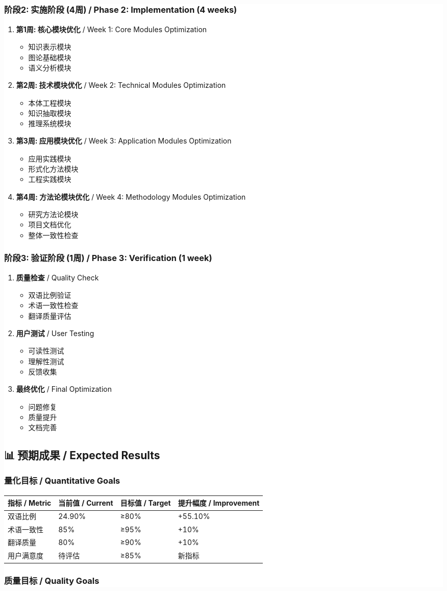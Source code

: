 ### 阶段2: 实施阶段 (4周) / Phase 2: Implementation (4 weeks)

1. **第1周: 核心模块优化** / Week 1: Core Modules Optimization
   - 知识表示模块
   - 图论基础模块
   - 语义分析模块

2. **第2周: 技术模块优化** / Week 2: Technical Modules Optimization
   - 本体工程模块
   - 知识抽取模块
   - 推理系统模块

3. **第3周: 应用模块优化** / Week 3: Application Modules Optimization
   - 应用实践模块
   - 形式化方法模块
   - 工程实践模块

4. **第4周: 方法论模块优化** / Week 4: Methodology Modules Optimization
   - 研究方法论模块
   - 项目文档优化
   - 整体一致性检查

### 阶段3: 验证阶段 (1周) / Phase 3: Verification (1 week)

1. **质量检查** / Quality Check
   - 双语比例验证
   - 术语一致性检查
   - 翻译质量评估

2. **用户测试** / User Testing
   - 可读性测试
   - 理解性测试
   - 反馈收集

3. **最终优化** / Final Optimization
   - 问题修复
   - 质量提升
   - 文档完善

## 📊 预期成果 / Expected Results

### 量化目标 / Quantitative Goals

| 指标 / Metric | 当前值 / Current | 目标值 / Target | 提升幅度 / Improvement |
|--------------|------------------|-----------------|----------------------|
| 双语比例 | 24.90% | ≥80% | +55.10% |
| 术语一致性 | 85% | ≥95% | +10% |
| 翻译质量 | 80% | ≥90% | +10% |
| 用户满意度 | 待评估 | ≥85% | 新指标 |

### 质量目标 / Quality Goals
